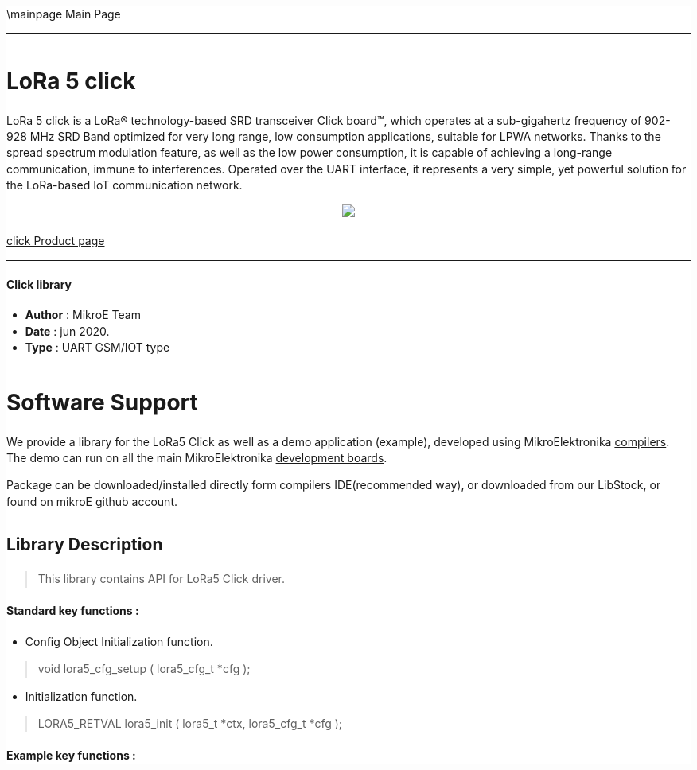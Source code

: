 \mainpage Main Page
 
---
# LoRa 5 click

LoRa 5 click is a LoRa® technology-based SRD transceiver Click board™, which operates at a sub-gigahertz frequency of 902-928 MHz SRD Band optimized for very long range, low consumption applications, suitable for LPWA networks. Thanks to the spread spectrum modulation feature, as well as the low power consumption, it is capable of achieving a long-range communication, immune to interferences. Operated over the UART interface, it represents a very simple, yet powerful solution for the LoRa-based IoT communication network.

<p align="center">
  <img src="https://download.mikroe.com/images/click_for_ide/lora5_click.png" height=300px>
</p>

[click Product page](<https://www.mikroe.com/lora-5-click>)

---


#### Click library 

- **Author**        : MikroE Team
- **Date**          : jun 2020.
- **Type**          : UART GSM/IOT type


# Software Support

We provide a library for the LoRa5 Click 
as well as a demo application (example), developed using MikroElektronika 
[compilers](https://shop.mikroe.com/compilers). 
The demo can run on all the main MikroElektronika [development boards](https://shop.mikroe.com/development-boards).

Package can be downloaded/installed directly form compilers IDE(recommended way), or downloaded from our LibStock, or found on mikroE github account. 

## Library Description

> This library contains API for LoRa5 Click driver.

#### Standard key functions :

- Config Object Initialization function.
> void lora5_cfg_setup ( lora5_cfg_t *cfg ); 
 
- Initialization function.
> LORA5_RETVAL lora5_init ( lora5_t *ctx, lora5_cfg_t *cfg );


#### Example key functions :

